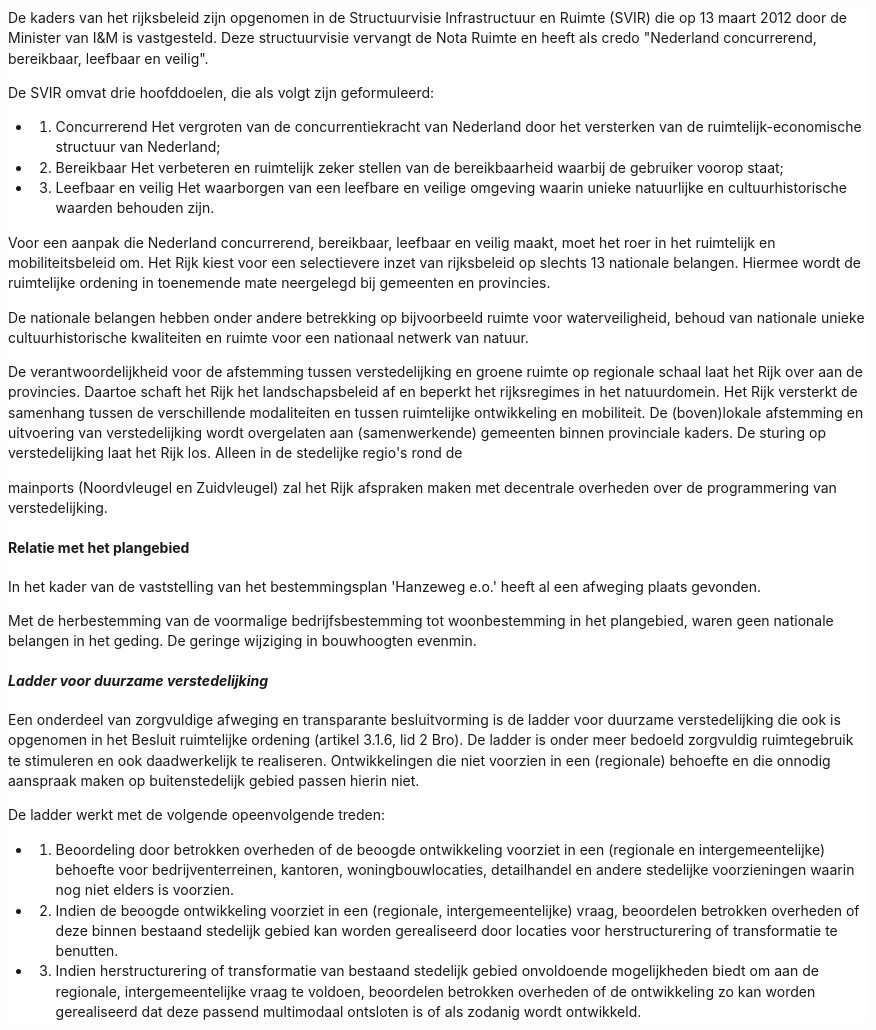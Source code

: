 De kaders van het rijksbeleid zijn opgenomen in de Structuurvisie Infrastructuur en Ruimte (SVIR) die op 13 maart 2012 door de Minister van I&M is vastgesteld. Deze structuurvisie vervangt de Nota Ruimte en heeft als credo "Nederland concurrerend, bereikbaar, leefbaar en veilig".

De SVIR omvat drie hoofddoelen, die als volgt zijn geformuleerd:

- 1. Concurrerend Het vergroten van de concurrentiekracht van Nederland door het versterken van de ruimtelijk-economische structuur van Nederland;
- 2. Bereikbaar Het verbeteren en ruimtelijk zeker stellen van de bereikbaarheid waarbij de gebruiker voorop staat;
- 3. Leefbaar en veilig Het waarborgen van een leefbare en veilige omgeving waarin unieke natuurlijke en cultuurhistorische waarden behouden zijn.

Voor een aanpak die Nederland concurrerend, bereikbaar, leefbaar en veilig maakt, moet het roer in het ruimtelijk en mobiliteitsbeleid om. Het Rijk kiest voor een selectievere inzet van rijksbeleid op slechts 13 nationale belangen. Hiermee wordt de ruimtelijke ordening in toenemende mate neergelegd bij gemeenten en provincies.

De nationale belangen hebben onder andere betrekking op bijvoorbeeld ruimte voor waterveiligheid, behoud van nationale unieke cultuurhistorische kwaliteiten en ruimte voor een nationaal netwerk van natuur.

De verantwoordelijkheid voor de afstemming tussen verstedelijking en groene ruimte op regionale schaal laat het Rijk over aan de provincies. Daartoe schaft het Rijk het landschapsbeleid af en beperkt het rijksregimes in het natuurdomein. Het Rijk versterkt de samenhang tussen de verschillende modaliteiten en tussen ruimtelijke ontwikkeling en mobiliteit. De (boven)lokale afstemming en uitvoering van verstedelijking wordt overgelaten aan (samenwerkende) gemeenten binnen provinciale kaders. De sturing op verstedelijking laat het Rijk los. Alleen in de stedelijke regio's rond de

mainports (Noordvleugel en Zuidvleugel) zal het Rijk afspraken maken met decentrale overheden over de programmering van verstedelijking.

#### Relatie met het plangebied

In het kader van de vaststelling van het bestemmingsplan 'Hanzeweg e.o.' heeft al een afweging plaats gevonden.

Met de herbestemming van de voormalige bedrijfsbestemming tot woonbestemming in het plangebied, waren geen nationale belangen in het geding. De geringe wijziging in bouwhoogten evenmin.

#### *Ladder voor duurzame verstedelijking*

Een onderdeel van zorgvuldige afweging en transparante besluitvorming is de ladder voor duurzame verstedelijking die ook is opgenomen in het Besluit ruimtelijke ordening (artikel 3.1.6, lid 2 Bro). De ladder is onder meer bedoeld zorgvuldig ruimtegebruik te stimuleren en ook daadwerkelijk te realiseren. Ontwikkelingen die niet voorzien in een (regionale) behoefte en die onnodig aanspraak maken op buitenstedelijk gebied passen hierin niet.

De ladder werkt met de volgende opeenvolgende treden:

- 1. Beoordeling door betrokken overheden of de beoogde ontwikkeling voorziet in een (regionale en intergemeentelijke) behoefte voor bedrijventerreinen, kantoren, woningbouwlocaties, detailhandel en andere stedelijke voorzieningen waarin nog niet elders is voorzien.
- 2. Indien de beoogde ontwikkeling voorziet in een (regionale, intergemeentelijke) vraag, beoordelen betrokken overheden of deze binnen bestaand stedelijk gebied kan worden gerealiseerd door locaties voor herstructurering of transformatie te benutten.
- 3. Indien herstructurering of transformatie van bestaand stedelijk gebied onvoldoende mogelijkheden biedt om aan de regionale, intergemeentelijke vraag te voldoen, beoordelen betrokken overheden of de ontwikkeling zo kan worden gerealiseerd dat deze passend multimodaal ontsloten is of als zodanig wordt ontwikkeld.

